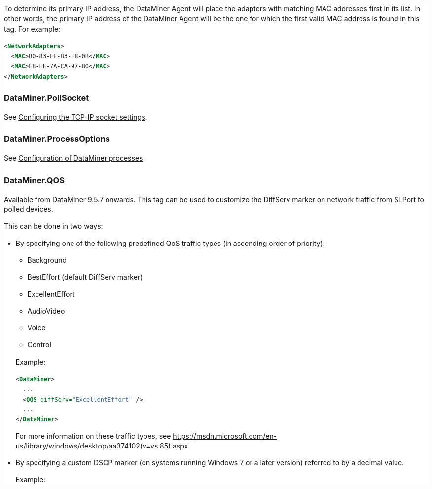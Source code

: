 To determine its primary IP address, the DataMiner Agent will place the adapters with matching MAC addresses first in its list. In other words, the primary IP address of the DataMiner Agent will be the one for which the first valid MAC address is found in this tag.     For example:

```xml
<NetworkAdapters>
  <MAC>B0-83-FE-B3-F8-0B</MAC>
  <MAC>E8-EE-7A-CA-97-B0</MAC>
</NetworkAdapters>
```

### DataMiner.PollSocket

See [Configuring the TCP-IP socket settings](xref:Configuring_the_TCP-IP_socket_settings#configuring-the-tcp-ip-socket-settings).

### DataMiner.ProcessOptions

See [Configuration of DataMiner processes](xref:Configuration_of_DataMiner_processes)

### DataMiner.QOS

Available from DataMiner 9.5.7 onwards. This tag can be used to customize the DiffServ marker on network traffic from SLPort to polled devices.

This can be done in two ways:

- By specifying one of the following predefined QoS traffic types (in ascending order of priority):

  - Background

  - BestEffort (default DiffServ marker)

  - ExcellentEffort

  - AudioVideo

  - Voice

  - Control

  Example:

  ```xml
  <DataMiner>
    ...
    <QOS diffServ="ExcellentEffort" />
    ...
  </DataMiner>
  ```

  For more information on these traffic types, see <https://msdn.microsoft.com/en-us/library/windows/desktop/aa374102(v=vs.85).aspx>.

- By specifying a custom DSCP marker (on systems running Windows 7 or a later version) referred to by a decimal value.

  Example:
